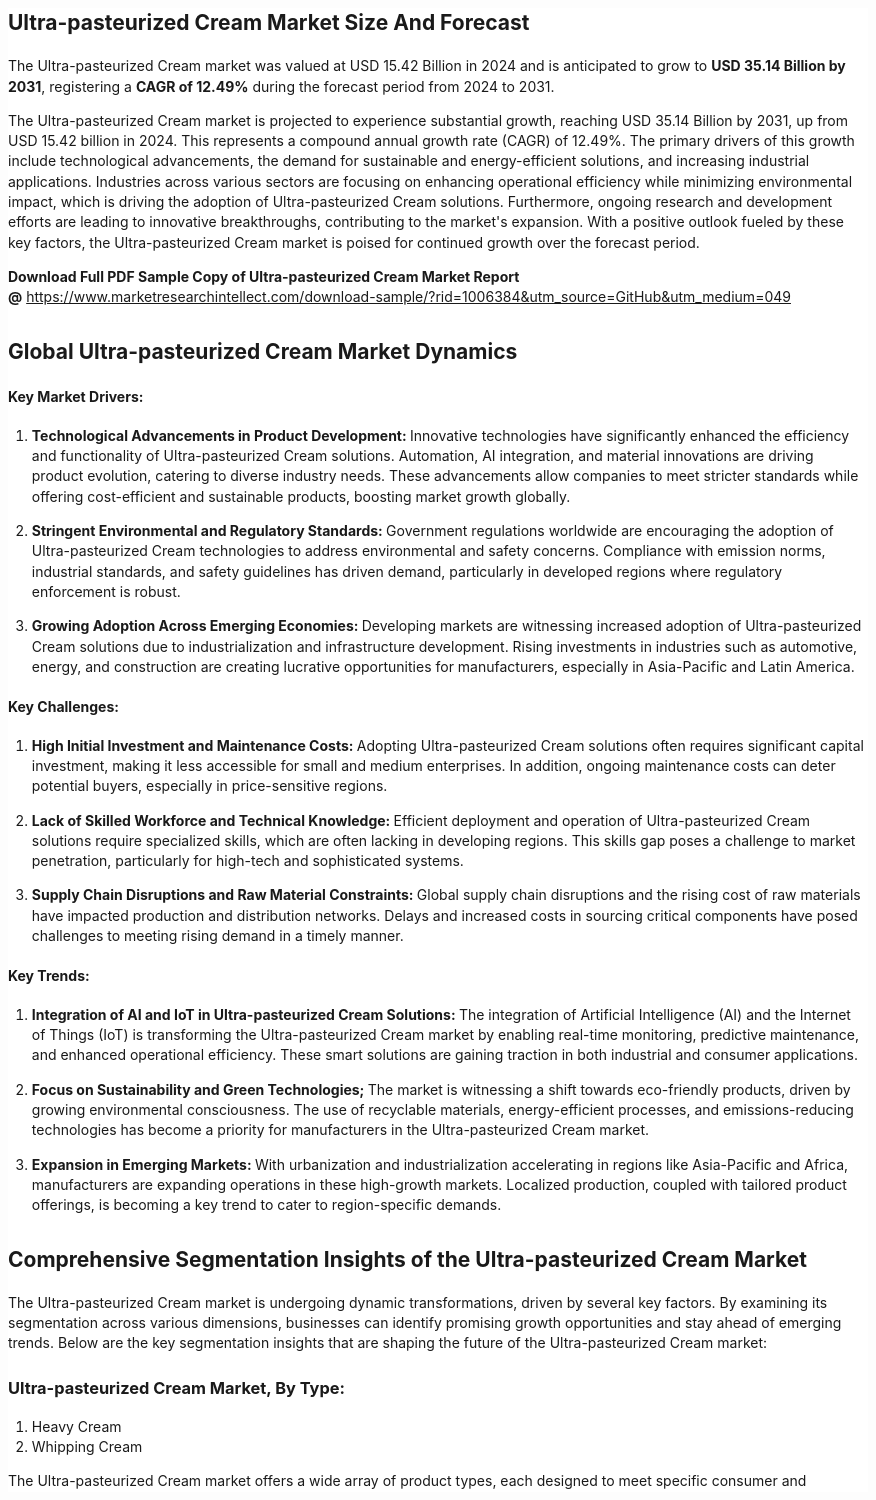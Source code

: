 <h2>Ultra-pasteurized Cream Market Size And Forecast</h2><p>The Ultra-pasteurized Cream market was valued at USD 15.42 Billion in 2024 and is anticipated to grow to <strong>USD 35.14 Billion by 2031</strong>, registering a <strong>CAGR of 12.49%</strong> during the forecast period from 2024 to 2031.</p><p>The Ultra-pasteurized Cream market is projected to experience substantial growth, reaching USD 35.14 Billion by 2031, up from USD 15.42 billion in 2024. This represents a compound annual growth rate (CAGR) of 12.49%. The primary drivers of this growth include technological advancements, the demand for sustainable and energy-efficient solutions, and increasing industrial applications. Industries across various sectors are focusing on enhancing operational efficiency while minimizing environmental impact, which is driving the adoption of Ultra-pasteurized Cream solutions. Furthermore, ongoing research and development efforts are leading to innovative breakthroughs, contributing to the market's expansion. With a positive outlook fueled by these key factors, the Ultra-pasteurized Cream market is poised for continued growth over the forecast period.</p><p><strong>Download Full PDF Sample Copy of Ultra-pasteurized Cream Market Report @</strong>&nbsp;<a href="https://www.marketresearchintellect.com/download-sample/?rid=1006384&amp;utm_source=GitHub&amp;utm_medium=049">https://www.marketresearchintellect.com/download-sample/?rid=1006384&amp;utm_source=GitHub&amp;utm_medium=049</a></p><h2>Global Ultra-pasteurized Cream Market Dynamics</h2><h4><strong>Key Market Drivers:</strong></h4><ol><li><p><strong>Technological Advancements in Product Development:&nbsp;</strong>Innovative technologies have significantly enhanced the efficiency and functionality of Ultra-pasteurized Cream solutions. Automation, AI integration, and material innovations are driving product evolution, catering to diverse industry needs. These advancements allow companies to meet stricter standards while offering cost-efficient and sustainable products, boosting market growth globally.</p></li><li><p><strong>Stringent Environmental and Regulatory Standards:&nbsp;</strong>Government regulations worldwide are encouraging the adoption of Ultra-pasteurized Cream technologies to address environmental and safety concerns. Compliance with emission norms, industrial standards, and safety guidelines has driven demand, particularly in developed regions where regulatory enforcement is robust.</p></li><li><p><strong>Growing Adoption Across Emerging Economies:&nbsp;</strong>Developing markets are witnessing increased adoption of Ultra-pasteurized Cream solutions due to industrialization and infrastructure development. Rising investments in industries such as automotive, energy, and construction are creating lucrative opportunities for manufacturers, especially in Asia-Pacific and Latin America.</p></li></ol><h4><strong>Key Challenges:</strong></h4><ol><li><p><strong>High Initial Investment and Maintenance Costs:&nbsp;</strong>Adopting Ultra-pasteurized Cream solutions often requires significant capital investment, making it less accessible for small and medium enterprises. In addition, ongoing maintenance costs can deter potential buyers, especially in price-sensitive regions.</p></li><li><p><strong>Lack of Skilled Workforce and Technical Knowledge:&nbsp;</strong>Efficient deployment and operation of Ultra-pasteurized Cream solutions require specialized skills, which are often lacking in developing regions. This skills gap poses a challenge to market penetration, particularly for high-tech and sophisticated systems.</p></li><li><p><strong>Supply Chain Disruptions and Raw Material Constraints:&nbsp;</strong>Global supply chain disruptions and the rising cost of raw materials have impacted production and distribution networks. Delays and increased costs in sourcing critical components have posed challenges to meeting rising demand in a timely manner.</p></li></ol><h4><strong>Key Trends:</strong></h4><ol><li><p><strong>Integration of AI and IoT in Ultra-pasteurized Cream Solutions:&nbsp;</strong>The integration of Artificial Intelligence (AI) and the Internet of Things (IoT) is transforming the Ultra-pasteurized Cream market by enabling real-time monitoring, predictive maintenance, and enhanced operational efficiency. These smart solutions are gaining traction in both industrial and consumer applications.</p></li><li><p><strong>Focus on Sustainability and Green Technologies;&nbsp;</strong>The market is witnessing a shift towards eco-friendly products, driven by growing environmental consciousness. The use of recyclable materials, energy-efficient processes, and emissions-reducing technologies has become a priority for manufacturers in the Ultra-pasteurized Cream market.</p></li><li><p><strong>Expansion in Emerging Markets:&nbsp;</strong>With urbanization and industrialization accelerating in regions like Asia-Pacific and Africa, manufacturers are expanding operations in these high-growth markets. Localized production, coupled with tailored product offerings, is becoming a key trend to cater to region-specific demands.</p></li></ol><div class="article-main__content" data-test-id="publishing-text-block"><h2>Comprehensive Segmentation Insights of the Ultra-pasteurized Cream Market</h2><p>The Ultra-pasteurized Cream market is undergoing dynamic transformations, driven by several key factors. By examining its segmentation across various dimensions, businesses can identify promising growth opportunities and stay ahead of emerging trends. Below are the key segmentation insights that are shaping the future of the Ultra-pasteurized Cream market:</p><h3><strong>Ultra-pasteurized Cream Market, By Type:<br /></strong></h3><ol><li>Heavy Cream<li> Whipping Cream</li></ol><p>The Ultra-pasteurized Cream market offers a wide array of product types, each designed to meet specific consumer and